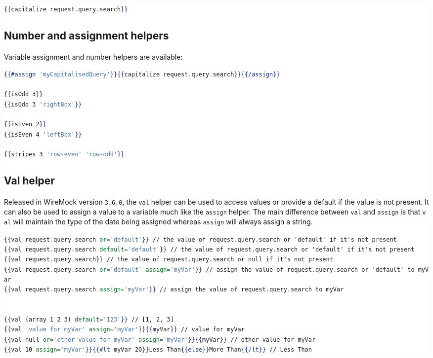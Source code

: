 

```handlebars
{{capitalize request.query.search}}
```



## Number and assignment helpers

Variable assignment and number helpers are available:



```handlebars
{{#assign 'myCapitalisedQuery'}}{{capitalize request.query.search}}{{/assign}}

{{isOdd 3}}
{{isOdd 3 'rightBox'}}

{{isEven 2}}
{{isEven 4 'leftBox'}}

{{stripes 3 'row-even' 'row-odd'}}
```



## Val helper

Released in WireMock version `3.6.0`, the `val` helper can be used to access values or provide a default if the value 
is not present. It can also be used to assign a value to a variable much like the `assign` helper.  The main difference 
between `val` and `assign` is that `val` will maintain the type of the date being assigned whereas `assign` will always 
assign a string.



```handlebars
{{val request.query.search or='default'}} // the value of request.query.search or 'default' if it's not present
{{val request.query.search default='default'}} // the value of request.query.search or 'default' if it's not present
{{val request.query.search}} // the value of request.query.search or null if it's not present
{{val request.query.search or='default' assign='myVar'}} // assign the value of request.query.search or 'default' to myVar
{{val request.query.search assign='myVar'}} // assign the value of request.query.search to myVar


{{val (array 1 2 3) default='123'}} // [1, 2, 3]
{{val 'value for myVar' assign='myVar'}}{{myVar}} // value for myVar
{{val null or='other value for myVar' assign='myVar'}}{{myVar}} // other value for myVar
{{val 10 assign='myVar'}}{{#lt myVar 20}}Less Than{{else}}More Than{{/lt}} // Less Than
```

